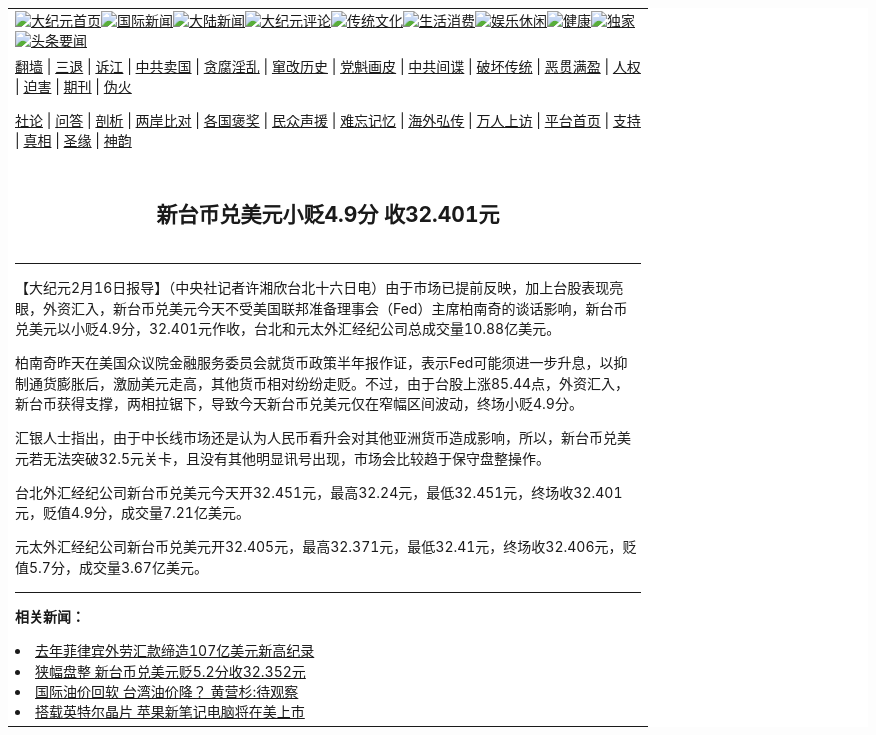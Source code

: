 <a name="1" id="1" target="_blank"></a><span id="1"></span>
<table align=center border="0"><tr><td colspan="2" VALIGN=TOP><a href="https://github.com/zpfgng326/djy/blob/master/gb/nf1351518.md#1"><img src="https://raw.githubusercontent.com/zpfgng326/www/master/t/djy/1.jpg" title="大纪元首页" alt="大纪元首页"></a><a href="https://github.com/zpfgng326/djy/blob/master/gb/n24hr.md#1"><img src="https://raw.githubusercontent.com/zpfgng326/www/master/t/djy/3.jpg" title="国际新闻" alt="国际新闻"></a><a href="https://github.com/zpfgng326/djy/blob/master/gb/nsc413.md#1"><img src="https://raw.githubusercontent.com/zpfgng326/www/master/t/djy/4.jpg" title="大陆新闻" alt="大陆新闻"></a><a href="https://github.com/zpfgng326/djy/blob/master/gb/news392.md#1"><img src="https://raw.githubusercontent.com/zpfgng326/www/master/t/djy/5.jpg" title="大纪元评论" alt="大纪元评论"></a><a href="https://github.com/zpfgng326/djy/blob/master/gb/news2007.md#1"><img src="https://raw.githubusercontent.com/zpfgng326/www/master/t/djy/6.jpg" title="传统文化" alt="传统文化"></a><a href="https://github.com/zpfgng326/djy/blob/master/gb/news2008.md#1"><img src="https://raw.githubusercontent.com/zpfgng326/www/master/t/djy/7.jpg" title="生活消费" alt="生活消费"></a><a href="https://github.com/zpfgng326/djy/blob/master/gb/ncyule.md#1"><img src="https://raw.githubusercontent.com/zpfgng326/www/master/t/djy/8.jpg" title="娱乐休闲" alt="娱乐休闲"></a><a href="https://github.com/zpfgng326/djy/blob/master/gb/nsc1002.md#1"><img src="https://raw.githubusercontent.com/zpfgng326/www/master/t/djy/9.jpg" title="健康" alt="健康"></a><a href="https://github.com/zpfgng326/djy/blob/master/gb/nf6092.md#1"><img src="https://raw.githubusercontent.com/zpfgng326/www/master/t/djy/10a.jpg" title="独家" alt="独家"></a><a href="https://github.com/zpfgng326/djy/blob/master/gb/nf4514.md#1"><img src="https://raw.githubusercontent.com/zpfgng326/www/master/t/djy/12a.jpg" title="头条要闻" alt="头条要闻"></a></td></tr>
<tr><td colspan="2" VALIGN=TOP><a target="_blank" href="https://github.com/zpfgng326/www/blob/master/README.md?zsrh#1">翻墙</a> | <a target="_blank" href="https://github.com/zpfgng326/djy/blob/master/gb/nf5657.md#1">三退</a> | <a target="_blank" href="https://github.com/zpfgng326/djy/blob/master/gb/nf6124.md#1">诉江</a> | <a target="_blank" href="https://github.com/zpfgng326/djy/blob/master/gb/nf1176117.md#1">中共卖国</a> | <a target="_blank" href="https://github.com/zpfgng326/djy/blob/master/gb/nf5773.md#1">贪腐淫乱</a> | <a target="_blank" href="https://github.com/zpfgng326/djy/blob/master/gb/nf1176115.md#1">窜改历史</a> | <a target="_blank" href="https://github.com/zpfgng326/djy/blob/master/gb/nf1176107.md#1">党魁画皮</a> | <a target="_blank" href="https://github.com/zpfgng326/djy/blob/master/gb/nf1320400.md#1">中共间谍</a> | <a target="_blank" href="https://github.com/zpfgng326/djy/blob/master/gb/nf1176114.md#1">破坏传统</a> | <a target="_blank" href="https://github.com/zpfgng326/ntdtv/blob/master/gb/prog447_1.md#1">恶贯满盈</a> | <a target="_blank" href="https://github.com/zpfgng326/djy/blob/master/gb/ncid278.md#1">人权</a> | <a target="_blank" href="https://github.com/zpfgng326/djy/blob/master/gb/nf1176111.md#1">迫害</a> | <a target="_blank" href="https://gitlab.com/szzdlab/mh-qikan/blob/master/README.md#1">期刊</a> | <a target="_blank" href="https://github.com/zpfgng326/djy/blob/master/gb/nf5562.md#1">伪火</a></p><p><a target="_blank" href="https://github.com/zpfgng326/djy/blob/master/gb/9p.md#1">社论</a> | <a target="_blank" href="https://github.com/zpfgng326/djy/blob/master/gb/nf4378.md#1">问答</a> | <a target="_blank" href="https://github.com/zpfgng326/djy/blob/master/gb/nf5792.md#1">剖析</a> | <a target="_blank" href="https://github.com/zpfgng326/djy/blob/master/gb/nf5735.md#1">两岸比对</a> | <a target="_blank" href="https://github.com/zpfgng326/djy/blob/master/gb/nf6119.md#1">各国褒奖</a> | <a target="_blank" href="https://github.com/zpfgng326/djy/blob/master/gb/nf6120.md#1">民众声援</a> | <a target="_blank" href="https://github.com/zpfgng326/djy/blob/master/gb/nf1188594.md#1">难忘记忆</a> | <a target="_blank" href="https://github.com/zpfgng326/djy/blob/master/gb/nf3180.md#1">海外弘传</a> | <a target="_blank" href="https://github.com/zpfgng326/djy/blob/master/gb/nf5410.md#1">万人上访</a> | <a target="_blank" href="https://github.com/zpfgng326/www/blob/master/README.md?zsrh#1">平台首页</a> | <a target="_blank" href="https://github.com/zpfgng326/djy/blob/master/gb/nf4386.md#1">支持</a> | <a target="_blank" href="https://github.com/zpfgng326/djy/blob/master/gb/nf4389.md#1">真相</a> | <a target="_blank" href="https://github.com/zpfgng326/djy/blob/master/gb/nf5790.md#1">圣缘</a> | <a target="_blank" href="https://github.com/zpfgng326/djy/blob/master/gb/nf4786.md#1">神韵</a></td></tr>
<tr><td VALIGN=TOP width="626"><h2 align=center>新台币兑美元小贬4.9分 收32.401元</h2>

<h6></h6>
<hr>
<p>【大纪元2月16日报导】（中央社记者许湘欣台北十六日电）由于市场已提前反映，加上台股表现亮眼，外资汇入，新台币兑<ahref="https://github.com/zpfgng326/djy/blob/master/gb/tag/%E7%BE%8E%E5%85%83.md#1">美元</a>今天不受美国联邦准备理事会（Fed）主席柏南奇的谈话影响，新台币兑美元以小贬4.9分，32.401元作收，台北和元太外汇经纪公司总成交量10.88亿美元。</p>
<p>柏南奇昨天在美国众议院金融服务委员会就货币政策半年报作证，表示Fed可能须进一步升息，以抑制通货膨胀后，激励<ahref="https://github.com/zpfgng326/djy/blob/master/gb/tag/%E7%BE%8E%E5%85%83.md#1">美元</a>走高，其他货币相对纷纷走贬。不过，由于台股上涨85.44点，外资汇入，新台币获得支撑，两相拉锯下，导致今天新台币兑美元仅在窄幅区间波动，终场小贬4.9分。</p>
<p>汇银人士指出，由于中长线市场还是认为人民币看升会对其他亚洲货币造成影响，所以，新台币兑美元若无法突破32.5元关卡，且没有其他明显讯号出现，市场会比较趋于保守盘整操作。</p>
<p>台北外汇经纪公司新台币兑美元今天开32.451元，最高32.24元，最低32.451元，终场收32.401元，贬值4.9分，成交量7.21亿美元。</p>
<p>元太外汇经纪公司新台币兑美元开32.405元，最高32.371元，最低32.41元，终场收32.406元，贬值5.7分，成交量3.67亿美元。</p>

<hr>


<strong>相关新闻：</strong>
<li><a href="https://github.com/zpfgng326/djy/blob/master/gb/6/2/15/n1224661.md#1">去年菲律宾外劳汇款缔造107亿美元新高纪录</a></li>
<li><a href="https://github.com/zpfgng326/djy/blob/master/gb/6/2/15/n1224850.md#1">狭幅盘整 新台币兑美元贬5.2分收32.352元</a></li>
<li><a href="https://github.com/zpfgng326/djy/blob/master/gb/6/2/15/n1225015.md#1">国际油价回软 台湾油价降？ 黄营杉:待观察</a></li>
<li><a href="https://github.com/zpfgng326/djy/blob/master/gb/6/2/15/n1225017.md#1">搭载英特尔晶片  苹果新笔记电脑将在美上市</a></li>